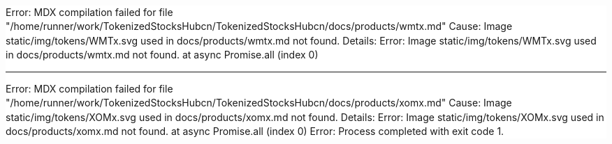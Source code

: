 Error: MDX compilation failed for file "/home/runner/work/TokenizedStocksHubcn/TokenizedStocksHubcn/docs/products/wmtx.md"
Cause: Image static/img/tokens/WMTx.svg used in docs/products/wmtx.md not found.
Details:
Error: Image static/img/tokens/WMTx.svg used in docs/products/wmtx.md not found.
    at async Promise.all (index 0)

--------------------------

Error: MDX compilation failed for file "/home/runner/work/TokenizedStocksHubcn/TokenizedStocksHubcn/docs/products/xomx.md"
Cause: Image static/img/tokens/XOMx.svg used in docs/products/xomx.md not found.
Details:
Error: Image static/img/tokens/XOMx.svg used in docs/products/xomx.md not found.
    at async Promise.all (index 0)
Error: Process completed with exit code 1.